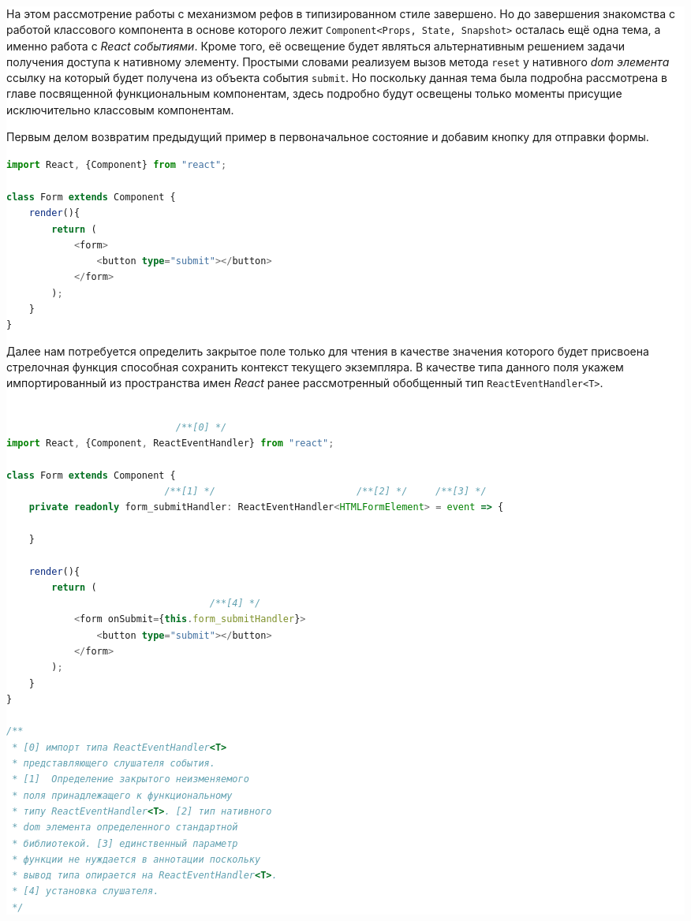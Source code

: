 
На этом рассмотрение работы с механизмом рефов в типизированном стиле завершено. Но до завершения знакомства с работой классового компонента в основе которого лежит `Component<Props, State, Snapshot>` осталась ещё одна тема, а именно работа с _React событиями_. Кроме того, её освещение будет являться альтернативным решением задачи получения доступа к нативному элементу. Простыми словами реализуем вызов метода `reset` у нативного _dom элемента_ ссылку на который будет получена из объекта события `submit`. Но поскольку данная тема была подробна рассмотрена в главе посвященной функциональным компонентам, здесь подробно будут освещены только моменты присущие исключительно классовым компонентам.

Первым делом возвратим предыдущий пример в первоначальное состояние и добавим кнопку для отправки формы.

`````ts
import React, {Component} from "react";

class Form extends Component {
    render(){
        return (
            <form>
                <button type="submit"></button>
            </form>
        );
    }
}
`````
Далее нам потребуется определить закрытое поле только для чтения в качестве значения которого будет присвоена стрелочная функция способная сохранить контекст текущего экземпляра. В качестве типа данного поля укажем импортированный из пространства имен _React_ ранее рассмотренный обобщенный тип `ReactEventHandler<T>`. 

`````ts

                              /**[0] */
import React, {Component, ReactEventHandler} from "react";

class Form extends Component {
                            /**[1] */                         /**[2] */     /**[3] */
    private readonly form_submitHandler: ReactEventHandler<HTMLFormElement> = event => {

    }

    render(){
        return (
                                    /**[4] */
            <form onSubmit={this.form_submitHandler}>
                <button type="submit"></button>
            </form>
        );
    }
}

/**
 * [0] импорт типа ReactEventHandler<T>
 * представляющего слушателя события.
 * [1]  Определение закрытого неизменяемого
 * поля принадлежащего к функциональному 
 * типу ReactEventHandler<T>. [2] тип нативного
 * dom элемента определенного стандартной
 * библиотекой. [3] единственный параметр
 * функции не нуждается в аннотации поскольку
 * вывод типа опирается на ReactEventHandler<T>.
 * [4] установка слушателя.
 */
`````
